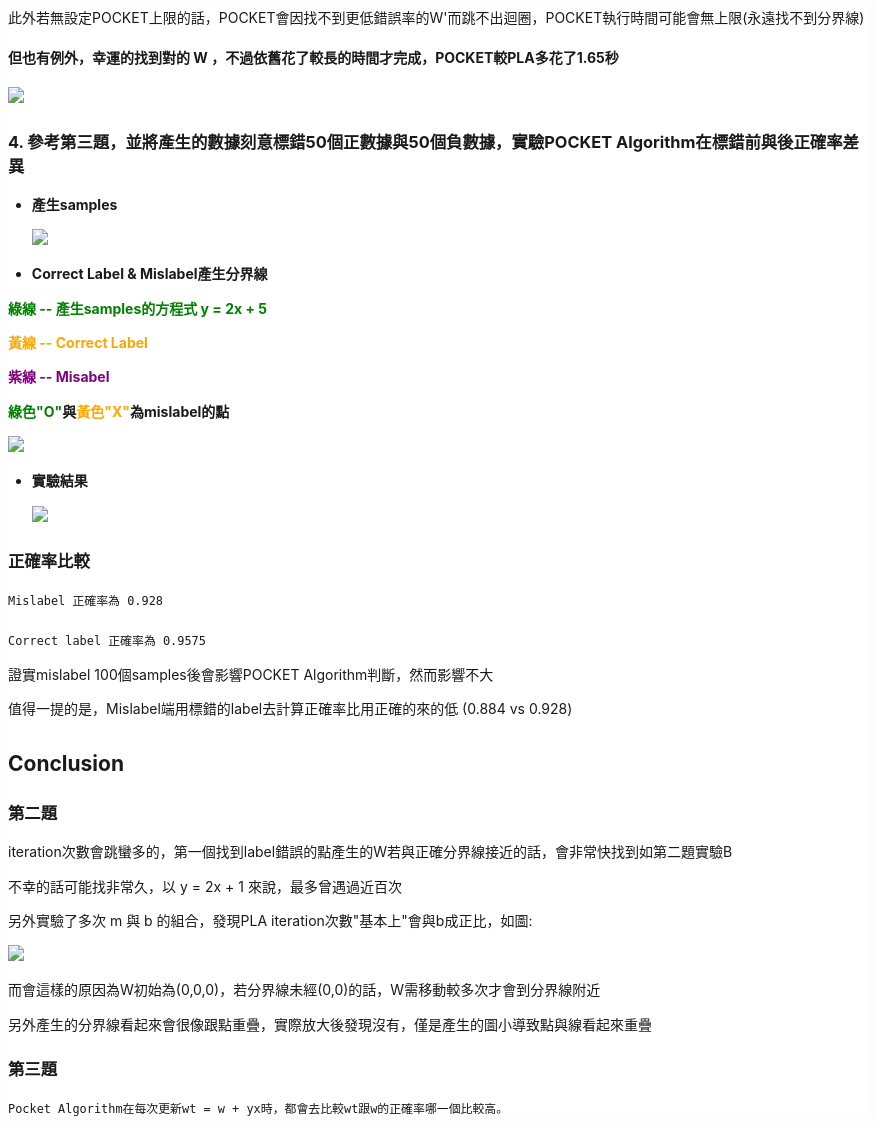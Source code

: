 此外若無設定POCKET上限的話，POCKET會因找不到更低錯誤率的W'而跳不出迴圈，POCKET執行時間可能會無上限(永遠找不到分界線)

#### 但也有例外，幸運的找到對的 W ，不過依舊花了較長的時間才完成，POCKET較PLA多花了1.65秒

![](https://i.imgur.com/HqZtHZs.jpg)


### 4. 參考第三題，並將產生的數據刻意標錯50個正數據與50個負數據，實驗POCKET Algorithm在標錯前與後正確率差異


* **產生samples**

  ![](https://i.imgur.com/HdzyF3R.png)
* **Correct Label & Mislabel產生分界線**

**<span style="color:green">綠線 -- 產生samples的方程式 y = 2x + 5</span>**

**<span style="color:orange">黃線 -- Correct Label</span>**

**<span style="color:purple">紫線 -- Misabel</span>**

**<span style="color:green">綠色"O"</span>與<span style="color:orange">黃色"X"</span>為mislabel的點**

  ![](https://i.imgur.com/ta3hPje.png)
  
* **實驗結果**
  
  ![](https://i.imgur.com/tDzdbpq.jpg)
  
###  正確率比較
    Mislabel 正確率為 0.928
  
    Correct label 正確率為 0.9575
  
  證實mislabel 100個samples後會影響POCKET Algorithm判斷，然而影響不大
  
  值得一提的是，Mislabel端用標錯的label去計算正確率比用正確的來的低 (0.884 vs 0.928)



## Conclusion

### 第二題
iteration次數會跳蠻多的，第一個找到label錯誤的點產生的W若與正確分界線接近的話，會非常快找到如第二題實驗B

不幸的話可能找非常久，以 y = 2x + 1 來說，最多曾遇過近百次

另外實驗了多次 m 與 b 的組合，發現PLA iteration次數"基本上"會與b成正比，如圖:

![](https://i.imgur.com/JkeoRxC.jpg)

而會這樣的原因為W初始為(0,0,0)，若分界線未經(0,0)的話，W需移動較多次才會到分界線附近

另外產生的分界線看起來會很像跟點重疊，實際放大後發現沒有，僅是產生的圖小導致點與線看起來重疊

### 第三題
    Pocket Algorithm在每次更新wt = w + yx時，都會去比較wt跟w的正確率哪一個比較高。
